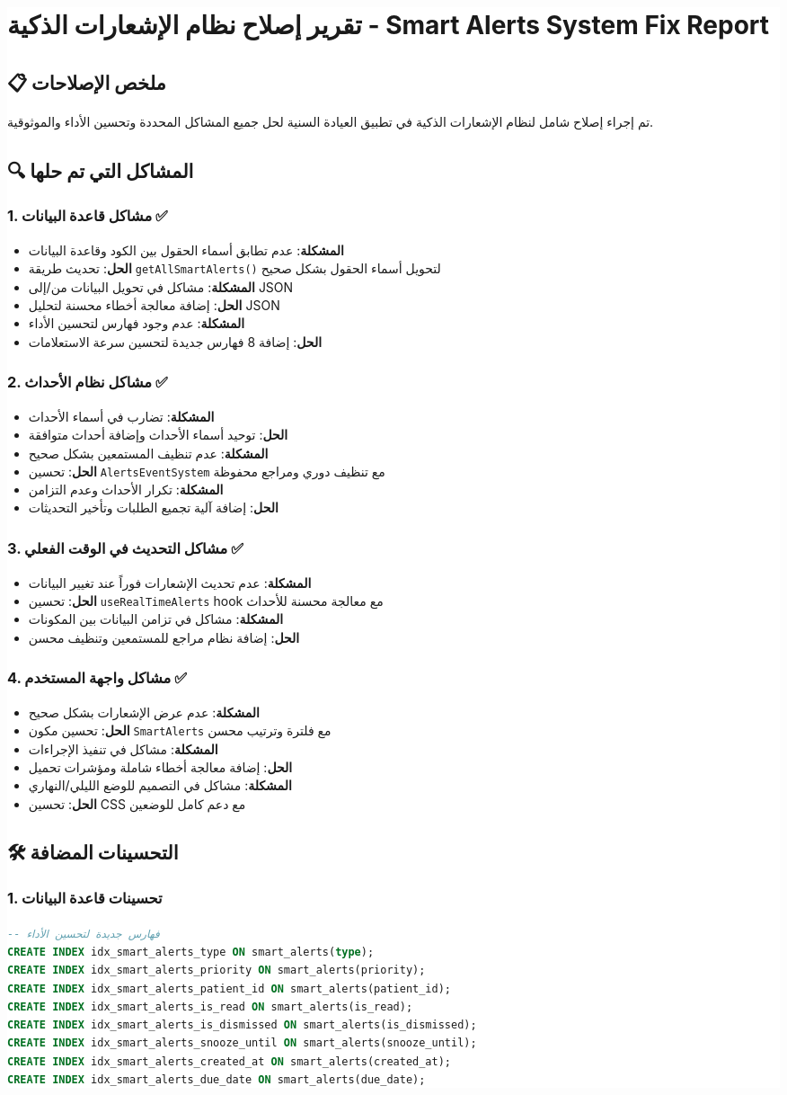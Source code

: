 # تقرير إصلاح نظام الإشعارات الذكية - Smart Alerts System Fix Report

## 📋 ملخص الإصلاحات

تم إجراء إصلاح شامل لنظام الإشعارات الذكية في تطبيق العيادة السنية لحل جميع المشاكل المحددة وتحسين الأداء والموثوقية.

## 🔍 المشاكل التي تم حلها

### 1. مشاكل قاعدة البيانات ✅
- **المشكلة**: عدم تطابق أسماء الحقول بين الكود وقاعدة البيانات
- **الحل**: تحديث طريقة `getAllSmartAlerts()` لتحويل أسماء الحقول بشكل صحيح
- **المشكلة**: مشاكل في تحويل البيانات من/إلى JSON
- **الحل**: إضافة معالجة أخطاء محسنة لتحليل JSON
- **المشكلة**: عدم وجود فهارس لتحسين الأداء
- **الحل**: إضافة 8 فهارس جديدة لتحسين سرعة الاستعلامات

### 2. مشاكل نظام الأحداث ✅
- **المشكلة**: تضارب في أسماء الأحداث
- **الحل**: توحيد أسماء الأحداث وإضافة أحداث متوافقة
- **المشكلة**: عدم تنظيف المستمعين بشكل صحيح
- **الحل**: تحسين `AlertsEventSystem` مع تنظيف دوري ومراجع محفوظة
- **المشكلة**: تكرار الأحداث وعدم التزامن
- **الحل**: إضافة آلية تجميع الطلبات وتأخير التحديثات

### 3. مشاكل التحديث في الوقت الفعلي ✅
- **المشكلة**: عدم تحديث الإشعارات فوراً عند تغيير البيانات
- **الحل**: تحسين `useRealTimeAlerts` hook مع معالجة محسنة للأحداث
- **المشكلة**: مشاكل في تزامن البيانات بين المكونات
- **الحل**: إضافة نظام مراجع للمستمعين وتنظيف محسن

### 4. مشاكل واجهة المستخدم ✅
- **المشكلة**: عدم عرض الإشعارات بشكل صحيح
- **الحل**: تحسين مكون `SmartAlerts` مع فلترة وترتيب محسن
- **المشكلة**: مشاكل في تنفيذ الإجراءات
- **الحل**: إضافة معالجة أخطاء شاملة ومؤشرات تحميل
- **المشكلة**: مشاكل في التصميم للوضع الليلي/النهاري
- **الحل**: تحسين CSS مع دعم كامل للوضعين

## 🛠️ التحسينات المضافة

### 1. تحسينات قاعدة البيانات
```sql
-- فهارس جديدة لتحسين الأداء
CREATE INDEX idx_smart_alerts_type ON smart_alerts(type);
CREATE INDEX idx_smart_alerts_priority ON smart_alerts(priority);
CREATE INDEX idx_smart_alerts_patient_id ON smart_alerts(patient_id);
CREATE INDEX idx_smart_alerts_is_read ON smart_alerts(is_read);
CREATE INDEX idx_smart_alerts_is_dismissed ON smart_alerts(is_dismissed);
CREATE INDEX idx_smart_alerts_snooze_until ON smart_alerts(snooze_until);
CREATE INDEX idx_smart_alerts_created_at ON smart_alerts(created_at);
CREATE INDEX idx_smart_alerts_due_date ON smart_alerts(due_date);
```
